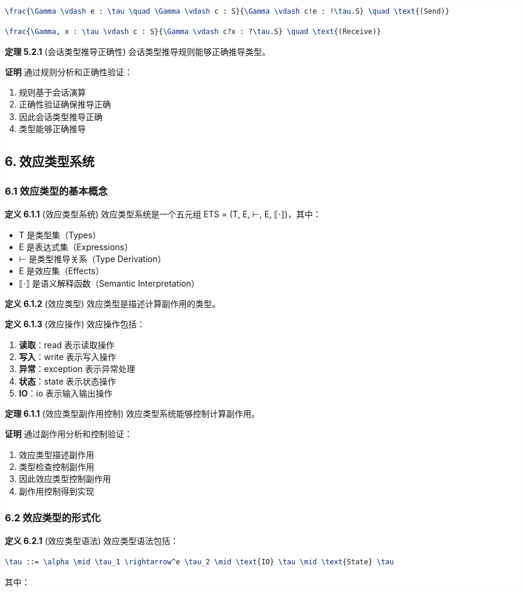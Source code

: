 ```latex
\frac{\Gamma \vdash e : \tau \quad \Gamma \vdash c : S}{\Gamma \vdash c!e : !\tau.S} \quad \text{(Send)}
```

```latex
\frac{\Gamma, x : \tau \vdash c : S}{\Gamma \vdash c?x : ?\tau.S} \quad \text{(Receive)}
```

**定理 5.2.1** (会话类型推导正确性) 会话类型推导规则能够正确推导类型。

**证明** 通过规则分析和正确性验证：

1. 规则基于会话演算
2. 正确性验证确保推导正确
3. 因此会话类型推导正确
4. 类型能够正确推导

## 6. 效应类型系统

### 6.1 效应类型的基本概念

**定义 6.1.1** (效应类型系统) 效应类型系统是一个五元组 ETS = (T, E, ⊢, E, ⟦·⟧)，其中：

- T 是类型集（Types）
- E 是表达式集（Expressions）
- ⊢ 是类型推导关系（Type Derivation）
- E 是效应集（Effects）
- ⟦·⟧ 是语义解释函数（Semantic Interpretation）

**定义 6.1.2** (效应类型) 效应类型是描述计算副作用的类型。

**定义 6.1.3** (效应操作) 效应操作包括：

1. **读取**：read 表示读取操作
2. **写入**：write 表示写入操作
3. **异常**：exception 表示异常处理
4. **状态**：state 表示状态操作
5. **IO**：io 表示输入输出操作

**定理 6.1.1** (效应类型副作用控制) 效应类型系统能够控制计算副作用。

**证明** 通过副作用分析和控制验证：

1. 效应类型描述副作用
2. 类型检查控制副作用
3. 因此效应类型控制副作用
4. 副作用控制得到实现

### 6.2 效应类型的形式化

**定义 6.2.1** (效应类型语法) 效应类型语法包括：

```latex
\tau ::= \alpha \mid \tau_1 \rightarrow^e \tau_2 \mid \text{IO} \tau \mid \text{State} \tau
```

其中：
